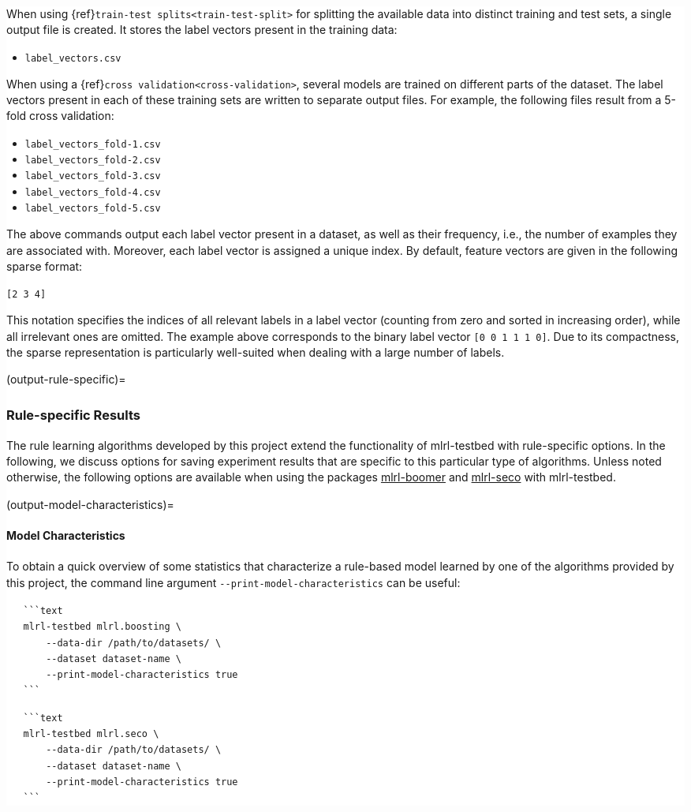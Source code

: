 When using {ref}`train-test splits<train-test-split>` for splitting the available data into distinct training and test sets, a single output file is created. It stores the label vectors present in the training data:

- `label_vectors.csv`

When using a {ref}`cross validation<cross-validation>`, several models are trained on different parts of the dataset. The label vectors present in each of these training sets are written to separate output files. For example, the following files result from a 5-fold cross validation:

- `label_vectors_fold-1.csv`
- `label_vectors_fold-2.csv`
- `label_vectors_fold-3.csv`
- `label_vectors_fold-4.csv`
- `label_vectors_fold-5.csv`

The above commands output each label vector present in a dataset, as well as their frequency, i.e., the number of examples they are associated with. Moreover, each label vector is assigned a unique index. By default, feature vectors are given in the following sparse format:

```text
[2 3 4]
```

This notation specifies the indices of all relevant labels in a label vector (counting from zero and sorted in increasing order), while all irrelevant ones are omitted. The example above corresponds to the binary label vector `[0 0 1 1 1 0]`. Due to its compactness, the sparse representation is particularly well-suited when dealing with a large number of labels.

(output-rule-specific)=

### Rule-specific Results

The rule learning algorithms developed by this project extend the functionality of mlrl-testbed with rule-specific options. In the following, we discuss options for saving experiment results that are specific to this particular type of algorithms. Unless noted otherwise, the following options are available when using the packages [mlrl-boomer](https://pypi.org/project/mlrl-boomer/) and [mlrl-seco](https://pypi.org/project/mlrl-seco/) with mlrl-testbed.

(output-model-characteristics)=

#### Model Characteristics

To obtain a quick overview of some statistics that characterize a rule-based model learned by one of the algorithms provided by this project, the command line argument `--print-model-characteristics` can be useful:

````{tab} BOOMER
   ```text
   mlrl-testbed mlrl.boosting \
       --data-dir /path/to/datasets/ \
       --dataset dataset-name \
       --print-model-characteristics true
   ```
````

````{tab} SeCo
   ```text
   mlrl-testbed mlrl.seco \
       --data-dir /path/to/datasets/ \
       --dataset dataset-name \
       --print-model-characteristics true
   ```
````


[^charte2013]: Charte, Francisco, Antonio J. Rivera, María José del Jesus, and Francisco Herrera (2019). ‘REMEDIAL-HwR: Tackling multilabel imbalance through label decoupling and data resampling hybridization’. In: *Neurocomputing* 326-327, pp. 110–122.